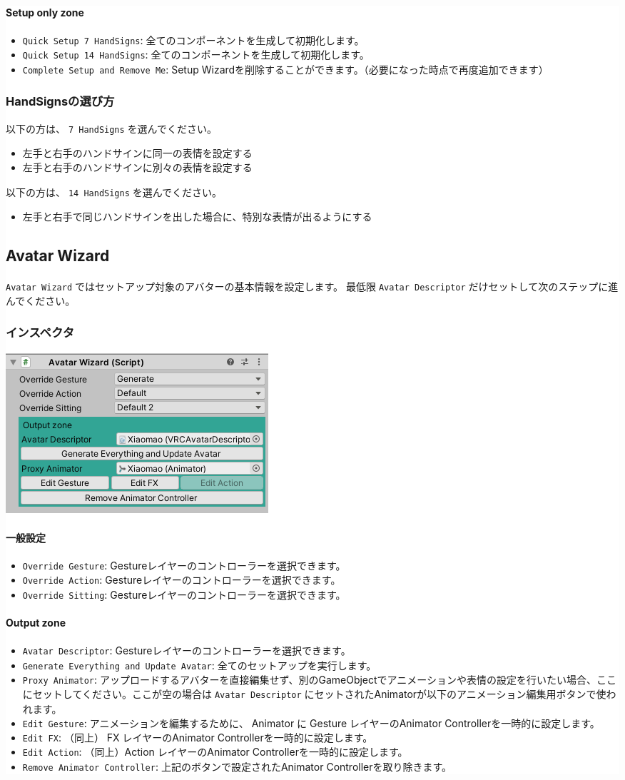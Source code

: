 #### Setup only zone

- `Quick Setup 7 HandSigns`: 全てのコンポーネントを生成して初期化します。
- `Quick Setup 14 HandSigns`: 全てのコンポーネントを生成して初期化します。
- `Complete Setup and Remove Me`: Setup Wizardを削除することができます。（必要になった時点で再度追加できます）

### HandSignsの選び方

以下の方は、 `7 HandSigns` を選んでください。

- 左手と右手のハンドサインに同一の表情を設定する
- 左手と右手のハンドサインに別々の表情を設定する

以下の方は、 `14 HandSigns` を選んでください。

- 左手と右手で同じハンドサインを出した場合に、特別な表情が出るようにする

## Avatar Wizard

`Avatar Wizard` ではセットアップ対象のアバターの基本情報を設定します。
最低限 `Avatar Descriptor` だけセットして次のステップに進んでください。

### インスペクタ

![3.1.AvatarWizard.png](img/3.1.AvatarWizard.png)

#### 一般設定

- `Override Gesture`: Gestureレイヤーのコントローラーを選択できます。
- `Override Action`: Gestureレイヤーのコントローラーを選択できます。
- `Override Sitting`: Gestureレイヤーのコントローラーを選択できます。

#### Output zone

- `Avatar Descriptor`: Gestureレイヤーのコントローラーを選択できます。
- `Generate Everything and Update Avatar`: 全てのセットアップを実行します。
- `Proxy Animator`: アップロードするアバターを直接編集せず、別のGameObjectでアニメーションや表情の設定を行いたい場合、ここにセットしてください。ここが空の場合は `Avatar Descriptor` にセットされたAnimatorが以下のアニメーション編集用ボタンで使われます。
- `Edit Gesture`: アニメーションを編集するために、 Animator に Gesture レイヤーのAnimator Controllerを一時的に設定します。
- `Edit FX`: （同上） FX レイヤーのAnimator Controllerを一時的に設定します。
- `Edit Action`: （同上）Action レイヤーのAnimator Controllerを一時的に設定します。
- `Remove Animator Controller`: 上記のボタンで設定されたAnimator Controllerを取り除きます。
